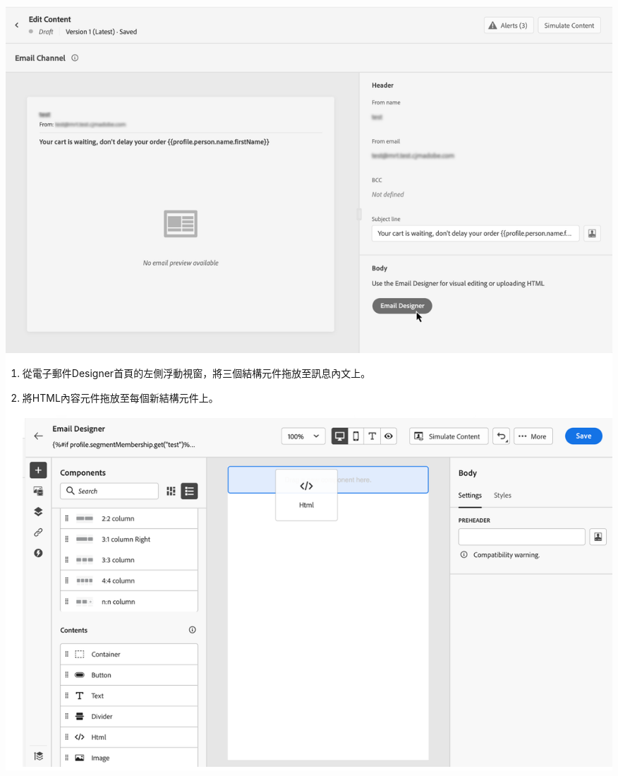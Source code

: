    ![](assets/personalization-uc-helpers-1.png)

1. 從電子郵件Designer首頁的左側浮動視窗，將三個結構元件拖放至訊息內文上。

1. 將HTML內容元件拖放至每個新結構元件上。

   ![](assets/personalization-uc-helpers-2.png)
